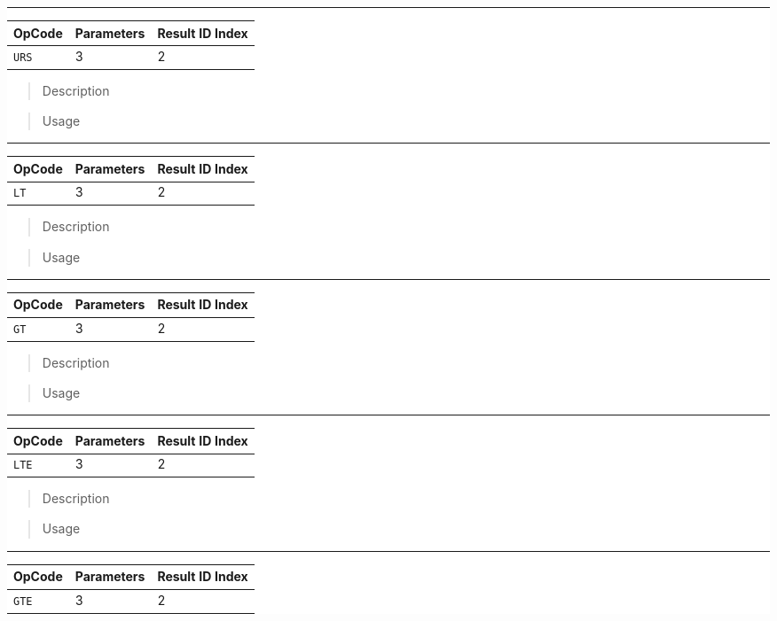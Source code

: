 

---

| OpCode | Parameters | Result ID Index |
| --- | --- | --- |
| `URS` | 3 | 2 |


> Description



> Usage



---

| OpCode | Parameters | Result ID Index |
| --- | --- | --- |
| `LT` | 3 | 2 |


> Description



> Usage



---

| OpCode | Parameters | Result ID Index |
| --- | --- | --- |
| `GT` | 3 | 2 |


> Description



> Usage



---

| OpCode | Parameters | Result ID Index |
| --- | --- | --- |
| `LTE` | 3 | 2 |


> Description



> Usage



---

| OpCode | Parameters | Result ID Index |
| --- | --- | --- |
| `GTE` | 3 | 2 |
